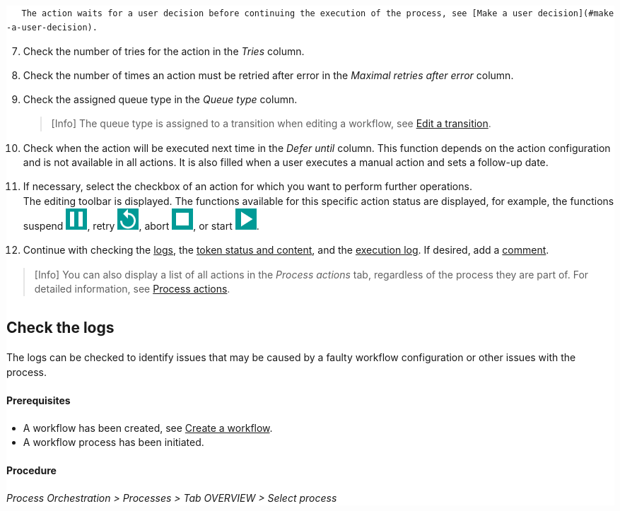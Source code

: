        The action waits for a user decision before continuing the execution of the process, see [Make a user decision](#make-a-user-decision).
      
7. Check the number of tries for the action in the *Tries* column.

8. Check the number of times an action must be retried after error in the *Maximal retries after error* column.

9. Check the assigned queue type in the *Queue type* column.

    > [Info] The queue type is assigned to a transition when editing a workflow, see [Edit a transition](./01_ManageWorkflows.md#edit-a-transition).

10. Check when the action will be executed next time in the *Defer until* column. This function depends on the action configuration and is not available in all actions. It is also filled when a user executes a manual action and sets a follow-up date.

11. If necessary, select the checkbox of an action for which you want to perform further operations.   
   The editing toolbar is displayed. The functions available for this specific action status are displayed, for example, the functions suspend ![Suspend](../../Assets/Icons/Pause.png), retry ![Retry](../../Assets/Icons/Retry01.png), abort ![Abort](../../Assets/Icons/Stop.png), or start ![Rerun](../../Assets/Icons/Play.png).
 
12. Continue with checking the [logs](#check-the-logs), the [token status and content](#check-the-token-status-and-content), and the [execution log](#check-the-execution-log). If desired, add a [comment](#add-process-comments).

> [Info] You can also display a list of all actions in the *Process actions* tab, regardless of the process they are part of. For detailed information, see [Process actions](../UserInterface/04a_ProcessActions.md).



## Check the logs

The logs can be checked to identify issues that may be caused by a faulty workflow configuration or other issues with the process.

#### Prerequisites

- A workflow has been created, see [Create a workflow](./01_ManageWorkflows.md#create-a-workflow).
- A workflow process has been initiated.

#### Procedure

*Process Orchestration > Processes > Tab OVERVIEW > Select process*
